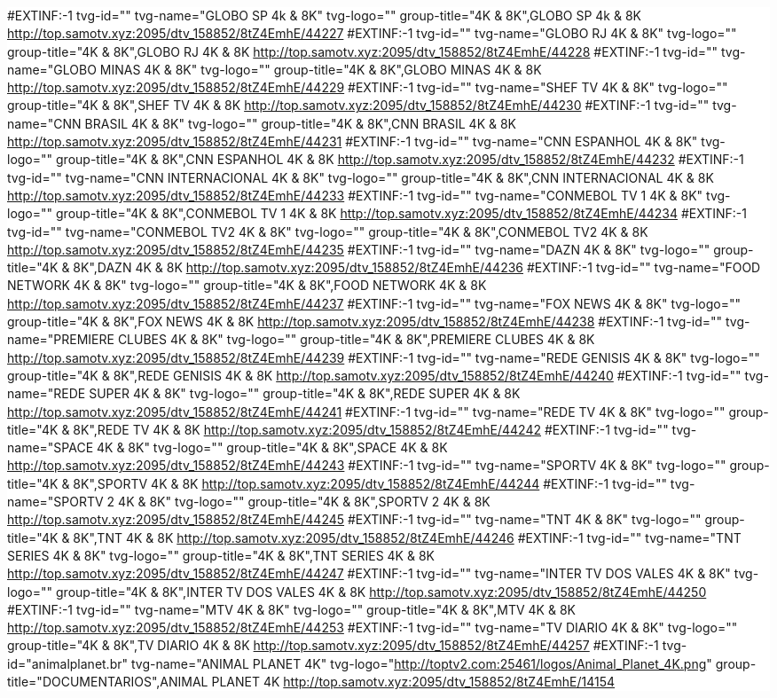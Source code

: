 #EXTINF:-1 tvg-id="" tvg-name="GLOBO SP 4k & 8K" tvg-logo="" group-title="4K & 8K",GLOBO SP 4k & 8K
http://top.samotv.xyz:2095/dtv_158852/8tZ4EmhE/44227
#EXTINF:-1 tvg-id="" tvg-name="GLOBO RJ 4K & 8K" tvg-logo="" group-title="4K & 8K",GLOBO RJ 4K & 8K
http://top.samotv.xyz:2095/dtv_158852/8tZ4EmhE/44228
#EXTINF:-1 tvg-id="" tvg-name="GLOBO MINAS 4K & 8K" tvg-logo="" group-title="4K & 8K",GLOBO MINAS 4K & 8K
http://top.samotv.xyz:2095/dtv_158852/8tZ4EmhE/44229
#EXTINF:-1 tvg-id="" tvg-name="SHEF TV 4K & 8K" tvg-logo="" group-title="4K & 8K",SHEF TV 4K & 8K
http://top.samotv.xyz:2095/dtv_158852/8tZ4EmhE/44230
#EXTINF:-1 tvg-id="" tvg-name="CNN BRASIL 4K & 8K" tvg-logo="" group-title="4K & 8K",CNN BRASIL 4K & 8K
http://top.samotv.xyz:2095/dtv_158852/8tZ4EmhE/44231
#EXTINF:-1 tvg-id="" tvg-name="CNN ESPANHOL 4K & 8K" tvg-logo="" group-title="4K & 8K",CNN ESPANHOL 4K & 8K
http://top.samotv.xyz:2095/dtv_158852/8tZ4EmhE/44232
#EXTINF:-1 tvg-id="" tvg-name="CNN INTERNACIONAL 4K & 8K" tvg-logo="" group-title="4K & 8K",CNN INTERNACIONAL 4K & 8K
http://top.samotv.xyz:2095/dtv_158852/8tZ4EmhE/44233
#EXTINF:-1 tvg-id="" tvg-name="CONMEBOL TV 1 4K & 8K" tvg-logo="" group-title="4K & 8K",CONMEBOL TV 1 4K & 8K
http://top.samotv.xyz:2095/dtv_158852/8tZ4EmhE/44234
#EXTINF:-1 tvg-id="" tvg-name="CONMEBOL TV2 4K & 8K" tvg-logo="" group-title="4K & 8K",CONMEBOL TV2 4K & 8K
http://top.samotv.xyz:2095/dtv_158852/8tZ4EmhE/44235
#EXTINF:-1 tvg-id="" tvg-name="DAZN 4K & 8K" tvg-logo="" group-title="4K & 8K",DAZN 4K & 8K
http://top.samotv.xyz:2095/dtv_158852/8tZ4EmhE/44236
#EXTINF:-1 tvg-id="" tvg-name="FOOD NETWORK 4K & 8K" tvg-logo="" group-title="4K & 8K",FOOD NETWORK 4K & 8K
http://top.samotv.xyz:2095/dtv_158852/8tZ4EmhE/44237
#EXTINF:-1 tvg-id="" tvg-name="FOX NEWS 4K & 8K" tvg-logo="" group-title="4K & 8K",FOX NEWS 4K & 8K
http://top.samotv.xyz:2095/dtv_158852/8tZ4EmhE/44238
#EXTINF:-1 tvg-id="" tvg-name="PREMIERE CLUBES 4K & 8K" tvg-logo="" group-title="4K & 8K",PREMIERE CLUBES 4K & 8K
http://top.samotv.xyz:2095/dtv_158852/8tZ4EmhE/44239
#EXTINF:-1 tvg-id="" tvg-name="REDE GENISIS 4K & 8K" tvg-logo="" group-title="4K & 8K",REDE GENISIS 4K & 8K
http://top.samotv.xyz:2095/dtv_158852/8tZ4EmhE/44240
#EXTINF:-1 tvg-id="" tvg-name="REDE SUPER 4K & 8K" tvg-logo="" group-title="4K & 8K",REDE SUPER 4K & 8K
http://top.samotv.xyz:2095/dtv_158852/8tZ4EmhE/44241
#EXTINF:-1 tvg-id="" tvg-name="REDE TV 4K & 8K" tvg-logo="" group-title="4K & 8K",REDE TV 4K & 8K
http://top.samotv.xyz:2095/dtv_158852/8tZ4EmhE/44242
#EXTINF:-1 tvg-id="" tvg-name="SPACE 4K & 8K" tvg-logo="" group-title="4K & 8K",SPACE 4K & 8K
http://top.samotv.xyz:2095/dtv_158852/8tZ4EmhE/44243
#EXTINF:-1 tvg-id="" tvg-name="SPORTV 4K & 8K" tvg-logo="" group-title="4K & 8K",SPORTV 4K & 8K
http://top.samotv.xyz:2095/dtv_158852/8tZ4EmhE/44244
#EXTINF:-1 tvg-id="" tvg-name="SPORTV 2 4K & 8K" tvg-logo="" group-title="4K & 8K",SPORTV 2 4K & 8K
http://top.samotv.xyz:2095/dtv_158852/8tZ4EmhE/44245
#EXTINF:-1 tvg-id="" tvg-name="TNT 4K & 8K" tvg-logo="" group-title="4K & 8K",TNT 4K & 8K
http://top.samotv.xyz:2095/dtv_158852/8tZ4EmhE/44246
#EXTINF:-1 tvg-id="" tvg-name="TNT SERIES 4K & 8K" tvg-logo="" group-title="4K & 8K",TNT SERIES 4K & 8K
http://top.samotv.xyz:2095/dtv_158852/8tZ4EmhE/44247
#EXTINF:-1 tvg-id="" tvg-name="INTER TV DOS VALES 4K & 8K" tvg-logo="" group-title="4K & 8K",INTER TV DOS VALES 4K & 8K
http://top.samotv.xyz:2095/dtv_158852/8tZ4EmhE/44250
#EXTINF:-1 tvg-id="" tvg-name="MTV 4K & 8K" tvg-logo="" group-title="4K & 8K",MTV 4K & 8K
http://top.samotv.xyz:2095/dtv_158852/8tZ4EmhE/44253
#EXTINF:-1 tvg-id="" tvg-name="TV DIARIO 4K & 8K" tvg-logo="" group-title="4K & 8K",TV DIARIO 4K & 8K
http://top.samotv.xyz:2095/dtv_158852/8tZ4EmhE/44257
#EXTINF:-1 tvg-id="animalplanet.br" tvg-name="ANIMAL PLANET 4K" tvg-logo="http://toptv2.com:25461/logos/Animal_Planet_4K.png" group-title="DOCUMENTARIOS",ANIMAL PLANET 4K
http://top.samotv.xyz:2095/dtv_158852/8tZ4EmhE/14154